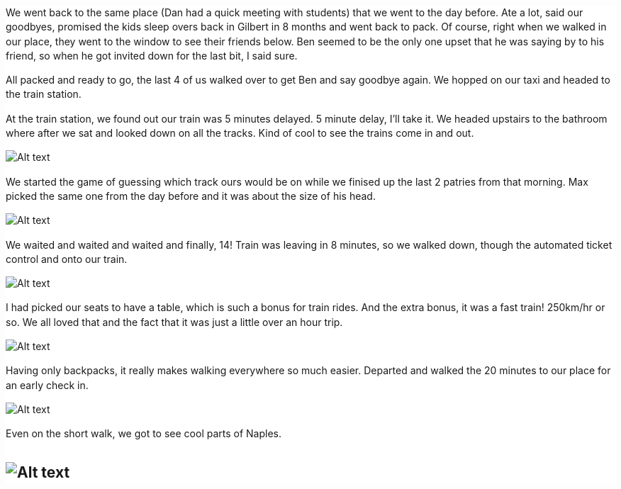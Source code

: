 We went back to the same place (Dan had a quick meeting with students) that we went to the day before. Ate a lot, said our goodbyes, promised the kids sleep overs back in Gilbert in 8 months and went back to pack. Of course, right when we walked in our place, they went to the window to see their friends below. Ben seemed to be the only one upset that he was saying by to his friend, so when he got invited down for the last bit, I said sure.

All packed and ready to go, the last 4 of us walked over to get Ben and say goodbye again. We hopped on our taxi and headed to the train station.

At the train station, we found out our train was 5 minutes delayed. 5 minute delay, I’ll take it. We headed upstairs to the bathroom where after we sat and looked down on all the tracks. Kind of cool to see the trains come in and out. 

![Alt text](/images/travel4/PXL_20231124_085921228.jpg)

We started the game of guessing which track ours would be on while we finised up the last 2 patries from that morning. Max picked the same one from the day before and it was about the size of his head.

![Alt text](/images/travel4/PXL_20231124_090601048.MP.jpg)

We waited and waited and waited and finally, 14! Train was leaving in 8 minutes, so we walked down, though the automated ticket control and onto our train. 

![Alt text](/images/travel4/PXL_20231124_092423637.jpg)

I had picked our seats to have a table, which is such a bonus for train rides. And the extra bonus, it was a fast train! 250km/hr or so. We all loved that and the fact that it was just a little over an hour trip.

![Alt text](/images/travel4/PXL_20231124_101422594.MP.jpg)

Having only backpacks, it really makes walking everywhere so much easier. Departed and walked the 20 minutes to our place for an early check in.

![Alt text](/images/travel4/PXL_20231124_105406853.MP.jpg)

Even on the short walk, we got to see cool parts of Naples.

![Alt text](/images/travel4/PXL_20231124_105432186.jpg)
---